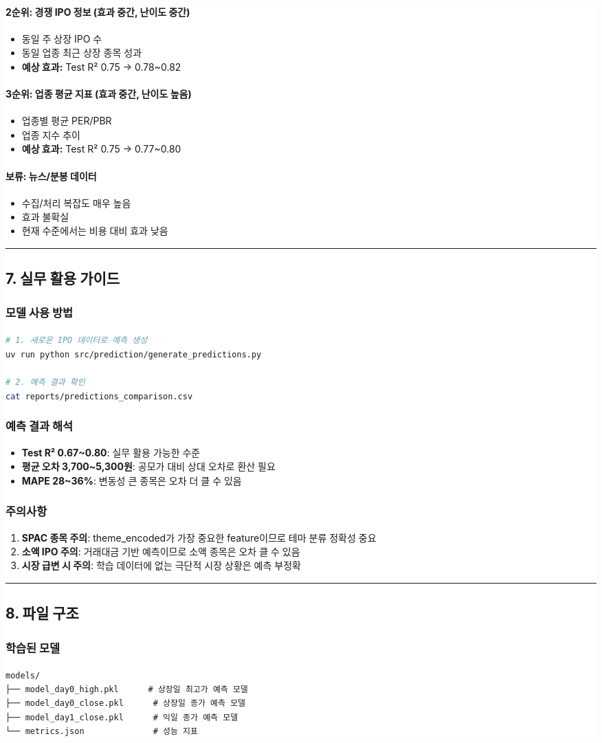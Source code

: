#### 2순위: 경쟁 IPO 정보 (효과 중간, 난이도 중간)
- 동일 주 상장 IPO 수
- 동일 업종 최근 상장 종목 성과
- **예상 효과:** Test R² 0.75 → 0.78~0.82

#### 3순위: 업종 평균 지표 (효과 중간, 난이도 높음)
- 업종별 평균 PER/PBR
- 업종 지수 추이
- **예상 효과:** Test R² 0.75 → 0.77~0.80

#### 보류: 뉴스/분봉 데이터
- 수집/처리 복잡도 매우 높음
- 효과 불확실
- 현재 수준에서는 비용 대비 효과 낮음

---

## 7. 실무 활용 가이드

### 모델 사용 방법
```bash
# 1. 새로운 IPO 데이터로 예측 생성
uv run python src/prediction/generate_predictions.py

# 2. 예측 결과 확인
cat reports/predictions_comparison.csv
```

### 예측 결과 해석
- **Test R² 0.67~0.80**: 실무 활용 가능한 수준
- **평균 오차 3,700~5,300원**: 공모가 대비 상대 오차로 환산 필요
- **MAPE 28~36%**: 변동성 큰 종목은 오차 더 클 수 있음

### 주의사항
1. **SPAC 종목 주의**: theme_encoded가 가장 중요한 feature이므로 테마 분류 정확성 중요
2. **소액 IPO 주의**: 거래대금 기반 예측이므로 소액 종목은 오차 클 수 있음
3. **시장 급변 시 주의**: 학습 데이터에 없는 극단적 시장 상황은 예측 부정확

---

## 8. 파일 구조

### 학습된 모델
```
models/
├── model_day0_high.pkl      # 상장일 최고가 예측 모델
├── model_day0_close.pkl      # 상장일 종가 예측 모델
├── model_day1_close.pkl      # 익일 종가 예측 모델
└── metrics.json              # 성능 지표
```
